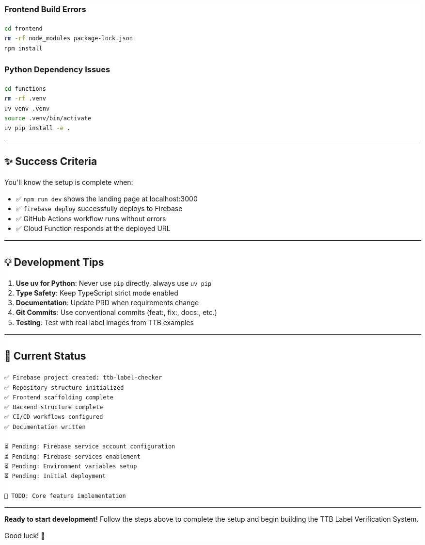 ### Frontend Build Errors
```bash
cd frontend
rm -rf node_modules package-lock.json
npm install
```

### Python Dependency Issues
```bash
cd functions
rm -rf .venv
uv venv .venv
source .venv/bin/activate
uv pip install -e .
```

---

## ✨ Success Criteria

You'll know the setup is complete when:

- ✅ `npm run dev` shows the landing page at localhost:3000
- ✅ `firebase deploy` successfully deploys to Firebase
- ✅ GitHub Actions workflow runs without errors
- ✅ Cloud Function responds at the deployed URL

---

## 💡 Development Tips

1. **Use uv for Python**: Never use `pip` directly, always use `uv pip`
2. **Type Safety**: Keep TypeScript strict mode enabled
3. **Documentation**: Update PRD when requirements change
4. **Git Commits**: Use conventional commits (feat:, fix:, docs:, etc.)
5. **Testing**: Test with real label images from TTB examples

---

## 🎯 Current Status

```
✅ Firebase project created: ttb-label-checker
✅ Repository structure initialized
✅ Frontend scaffolding complete
✅ Backend structure complete
✅ CI/CD workflows configured
✅ Documentation written

⏳ Pending: Firebase service account configuration
⏳ Pending: Firebase services enablement
⏳ Pending: Environment variables setup
⏳ Pending: Initial deployment

📝 TODO: Core feature implementation
```

---

**Ready to start development!** Follow the steps above to complete the setup and begin building the TTB Label Verification System.

Good luck! 🚀

